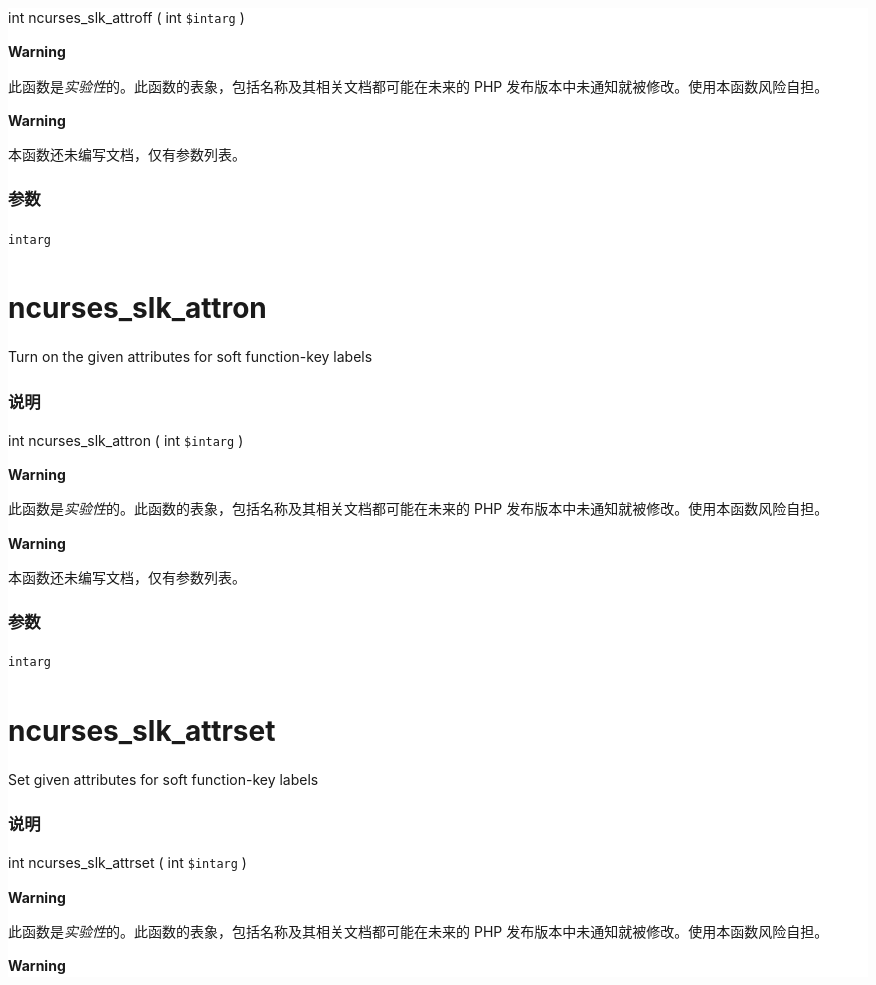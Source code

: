 <span class="type">int</span> <span
class="methodname">ncurses\_slk\_attroff</span> ( <span
class="methodparam"><span class="type">int</span> `$intarg`</span> )

**Warning**

此函数是*实验性*的。此函数的表象，包括名称及其相关文档都可能在未来的 PHP
发布版本中未通知就被修改。使用本函数风险自担。

**Warning**

本函数还未编写文档，仅有参数列表。

### 参数

`intarg`  

ncurses\_slk\_attron
====================

Turn on the given attributes for soft function-key labels

### 说明

<span class="type">int</span> <span
class="methodname">ncurses\_slk\_attron</span> ( <span
class="methodparam"><span class="type">int</span> `$intarg`</span> )

**Warning**

此函数是*实验性*的。此函数的表象，包括名称及其相关文档都可能在未来的 PHP
发布版本中未通知就被修改。使用本函数风险自担。

**Warning**

本函数还未编写文档，仅有参数列表。

### 参数

`intarg`  

ncurses\_slk\_attrset
=====================

Set given attributes for soft function-key labels

### 说明

<span class="type">int</span> <span
class="methodname">ncurses\_slk\_attrset</span> ( <span
class="methodparam"><span class="type">int</span> `$intarg`</span> )

**Warning**

此函数是*实验性*的。此函数的表象，包括名称及其相关文档都可能在未来的 PHP
发布版本中未通知就被修改。使用本函数风险自担。

**Warning**
